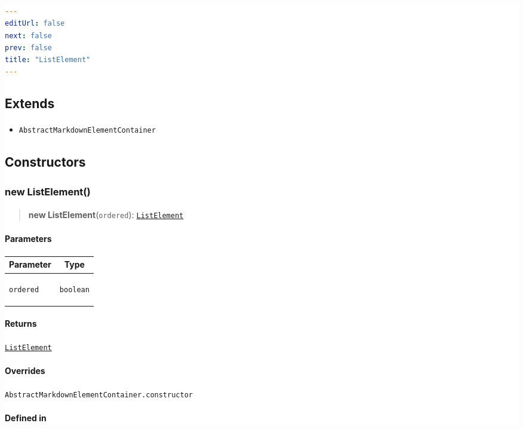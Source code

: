 ```yaml
---
editUrl: false
next: false
prev: false
title: "ListElement"
---
```


## Extends

- `AbstractMarkdownElementContainer`

## Constructors

### new ListElement()

> **new ListElement**(`ordered`): [`ListElement`](/obsidian-js-engine-plugin-docs/api/classes/listelement/)

#### Parameters

<table>
<thead>
<tr>
<th>Parameter</th>
<th>Type</th>
</tr>
</thead>
<tbody>
<tr>
<td>

`ordered`

</td>
<td>

`boolean`

</td>
</tr>
</tbody>
</table>

#### Returns

[`ListElement`](/obsidian-js-engine-plugin-docs/api/classes/listelement/)

#### Overrides

`AbstractMarkdownElementContainer.constructor`

#### Defined in

